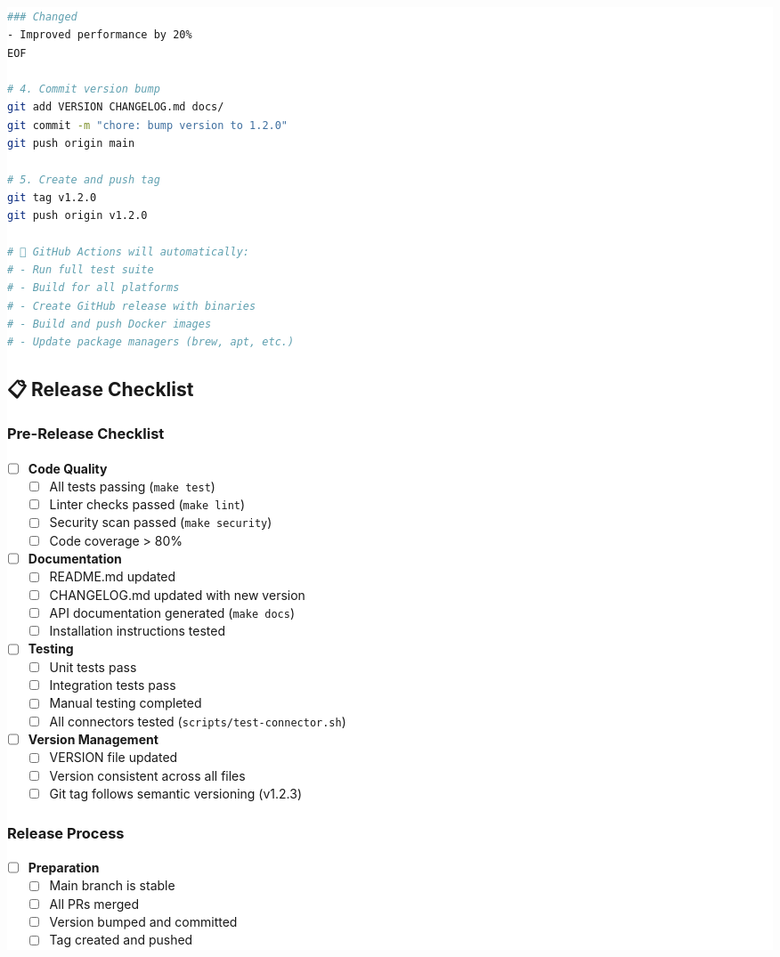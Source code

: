```bash
### Changed
- Improved performance by 20%
EOF

# 4. Commit version bump
git add VERSION CHANGELOG.md docs/
git commit -m "chore: bump version to 1.2.0"
git push origin main

# 5. Create and push tag
git tag v1.2.0
git push origin v1.2.0

# 🎉 GitHub Actions will automatically:
# - Run full test suite
# - Build for all platforms
# - Create GitHub release with binaries
# - Build and push Docker images
# - Update package managers (brew, apt, etc.)
```

## 📋 Release Checklist

### Pre-Release Checklist

- [ ] **Code Quality**
  - [ ] All tests passing (`make test`)
  - [ ] Linter checks passed (`make lint`)
  - [ ] Security scan passed (`make security`)
  - [ ] Code coverage > 80%

- [ ] **Documentation**
  - [ ] README.md updated
  - [ ] CHANGELOG.md updated with new version
  - [ ] API documentation generated (`make docs`)
  - [ ] Installation instructions tested

- [ ] **Testing**
  - [ ] Unit tests pass
  - [ ] Integration tests pass
  - [ ] Manual testing completed
  - [ ] All connectors tested (`scripts/test-connector.sh`)

- [ ] **Version Management**
  - [ ] VERSION file updated
  - [ ] Version consistent across all files
  - [ ] Git tag follows semantic versioning (v1.2.3)

### Release Process

- [ ] **Preparation**
  - [ ] Main branch is stable
  - [ ] All PRs merged
  - [ ] Version bumped and committed
  - [ ] Tag created and pushed

